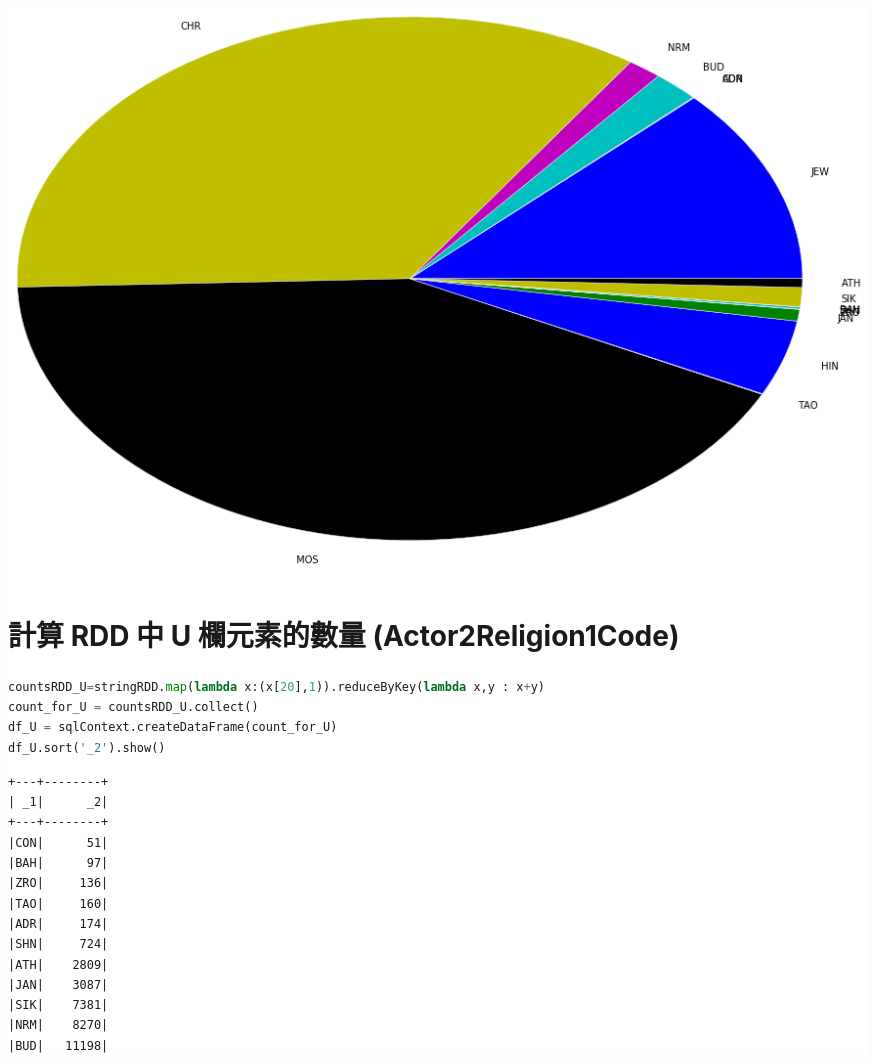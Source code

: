 ![png](output_15_1.png)


# 計算 RDD 中 U 欄元素的數量 (Actor2Religion1Code)


```python
countsRDD_U=stringRDD.map(lambda x:(x[20],1)).reduceByKey(lambda x,y : x+y)
count_for_U = countsRDD_U.collect()
df_U = sqlContext.createDataFrame(count_for_U)
df_U.sort('_2').show()
```

    +---+--------+
    | _1|      _2|
    +---+--------+
    |CON|      51|
    |BAH|      97|
    |ZRO|     136|
    |TAO|     160|
    |ADR|     174|
    |SHN|     724|
    |ATH|    2809|
    |JAN|    3087|
    |SIK|    7381|
    |NRM|    8270|
    |BUD|   11198|
